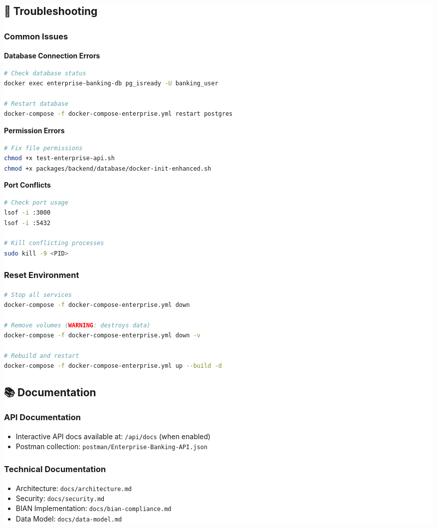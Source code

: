 ## 🚨 Troubleshooting

### Common Issues

**Database Connection Errors**
```bash
# Check database status
docker exec enterprise-banking-db pg_isready -U banking_user

# Restart database
docker-compose -f docker-compose-enterprise.yml restart postgres
```

**Permission Errors**
```bash
# Fix file permissions
chmod +x test-enterprise-api.sh
chmod +x packages/backend/database/docker-init-enhanced.sh
```

**Port Conflicts**
```bash
# Check port usage
lsof -i :3000
lsof -i :5432

# Kill conflicting processes
sudo kill -9 <PID>
```

### Reset Environment
```bash
# Stop all services
docker-compose -f docker-compose-enterprise.yml down

# Remove volumes (WARNING: destroys data)
docker-compose -f docker-compose-enterprise.yml down -v

# Rebuild and restart
docker-compose -f docker-compose-enterprise.yml up --build -d
```

## 📚 Documentation

### API Documentation
- Interactive API docs available at: `/api/docs` (when enabled)
- Postman collection: `postman/Enterprise-Banking-API.json`

### Technical Documentation
- Architecture: `docs/architecture.md`
- Security: `docs/security.md`
- BIAN Implementation: `docs/bian-compliance.md`
- Data Model: `docs/data-model.md`
